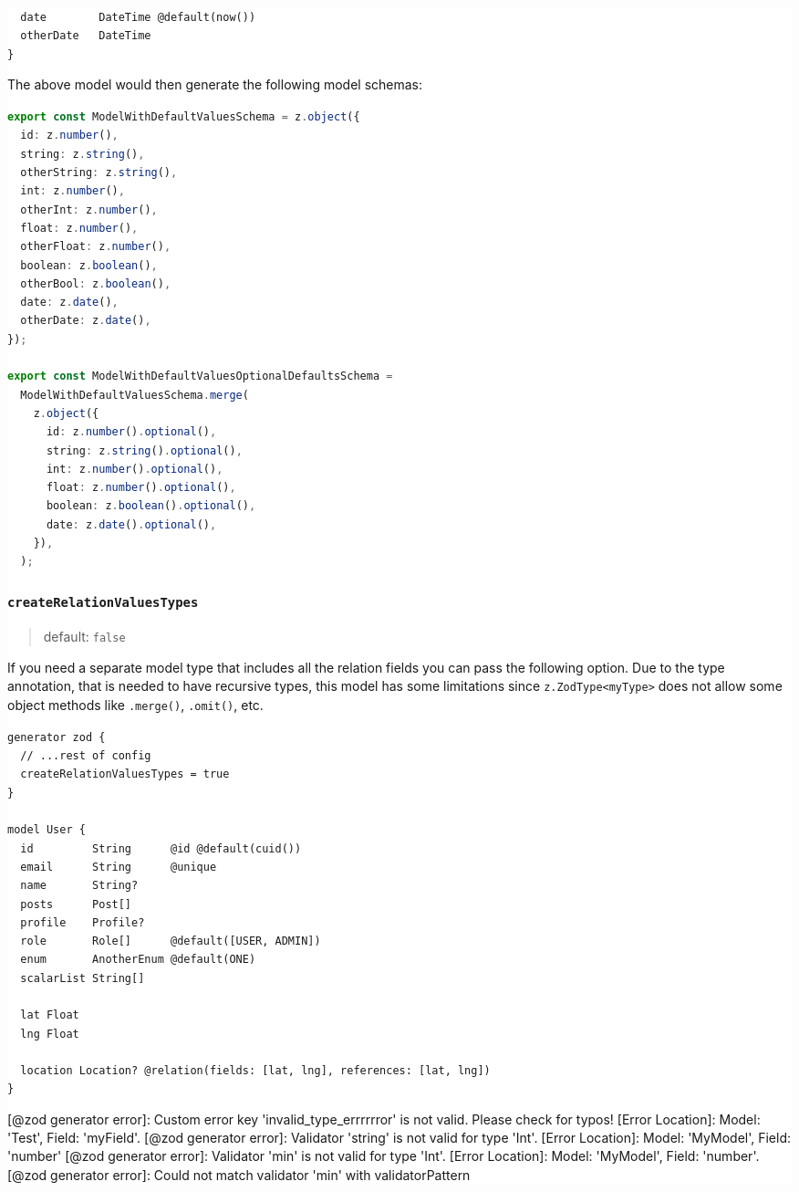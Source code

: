 ```prisma
  date        DateTime @default(now())
  otherDate   DateTime
}
```

The above model would then generate the following model schemas:

```ts
export const ModelWithDefaultValuesSchema = z.object({
  id: z.number(),
  string: z.string(),
  otherString: z.string(),
  int: z.number(),
  otherInt: z.number(),
  float: z.number(),
  otherFloat: z.number(),
  boolean: z.boolean(),
  otherBool: z.boolean(),
  date: z.date(),
  otherDate: z.date(),
});

export const ModelWithDefaultValuesOptionalDefaultsSchema =
  ModelWithDefaultValuesSchema.merge(
    z.object({
      id: z.number().optional(),
      string: z.string().optional(),
      int: z.number().optional(),
      float: z.number().optional(),
      boolean: z.boolean().optional(),
      date: z.date().optional(),
    }),
  );
```

### `createRelationValuesTypes`

> default: `false`

If you need a separate model type that includes all the relation fields you can pass the following option. Due to the type annotation, that is needed to have recursive types, this model has some limitations since `z.ZodType<myType>` does not allow some object methods like `.merge()`, `.omit()`, etc.

```prisma
generator zod {
  // ...rest of config
  createRelationValuesTypes = true
}

model User {
  id         String      @id @default(cuid())
  email      String      @unique
  name       String?
  posts      Post[]
  profile    Profile?
  role       Role[]      @default([USER, ADMIN])
  enum       AnotherEnum @default(ONE)
  scalarList String[]

  lat Float
  lng Float

  location Location? @relation(fields: [lat, lng], references: [lat, lng])
}
```

[@zod generator error]: Custom error key 'invalid_type_errrrrror' is not valid. Please check for typos! [Error Location]: Model: 'Test', Field: 'myField'.
[@zod generator error]: Validator 'string' is not valid for type 'Int'. [Error Location]: Model: 'MyModel', Field: 'number'
[@zod generator error]: Validator 'min' is not valid for type 'Int'. [Error Location]: Model: 'MyModel', Field: 'number'.
[@zod generator error]: Could not match validator 'min' with validatorPattern